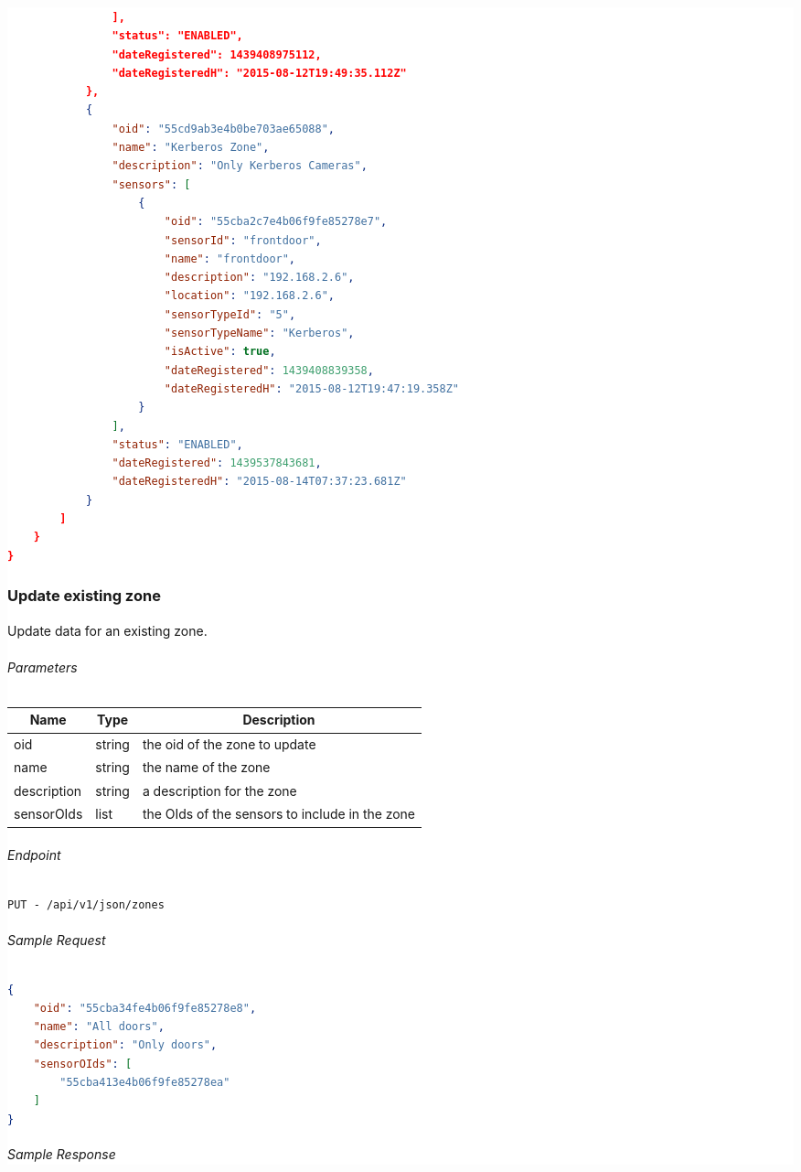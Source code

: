 ```json
                ],
                "status": "ENABLED",
                "dateRegistered": 1439408975112,
                "dateRegisteredH": "2015-08-12T19:49:35.112Z"
            },
            {
                "oid": "55cd9ab3e4b0be703ae65088",
                "name": "Kerberos Zone",
                "description": "Only Kerberos Cameras",
                "sensors": [
                    {
                        "oid": "55cba2c7e4b06f9fe85278e7",
                        "sensorId": "frontdoor",
                        "name": "frontdoor",
                        "description": "192.168.2.6",
                        "location": "192.168.2.6",
                        "sensorTypeId": "5",
                        "sensorTypeName": "Kerberos",
                        "isActive": true,
                        "dateRegistered": 1439408839358,
                        "dateRegisteredH": "2015-08-12T19:47:19.358Z"
                    }
                ],
                "status": "ENABLED",
                "dateRegistered": 1439537843681,
                "dateRegisteredH": "2015-08-14T07:37:23.681Z"
            }
        ]
    }
}
```
    
### Update existing zone 
Update data for an existing zone.  

###### Parameters
| Name          | Type          | Description                                       |
| ------------- | ------------- | ------------------------------------------------- |
| oid           | string        | the oid of the zone to update                     |
| name          | string        | the name of the zone                              |
| description   | string        | a description for the zone                        |
| sensorOIds    | list<string>  | the OIds of the sensors to include in the zone    |

###### Endpoint
``` http
PUT - /api/v1/json/zones
```
###### Sample Request
```json
{
    "oid": "55cba34fe4b06f9fe85278e8",
    "name": "All doors",
    "description": "Only doors",
    "sensorOIds": [
        "55cba413e4b06f9fe85278ea"
    ]
}
```
###### Sample Response
    